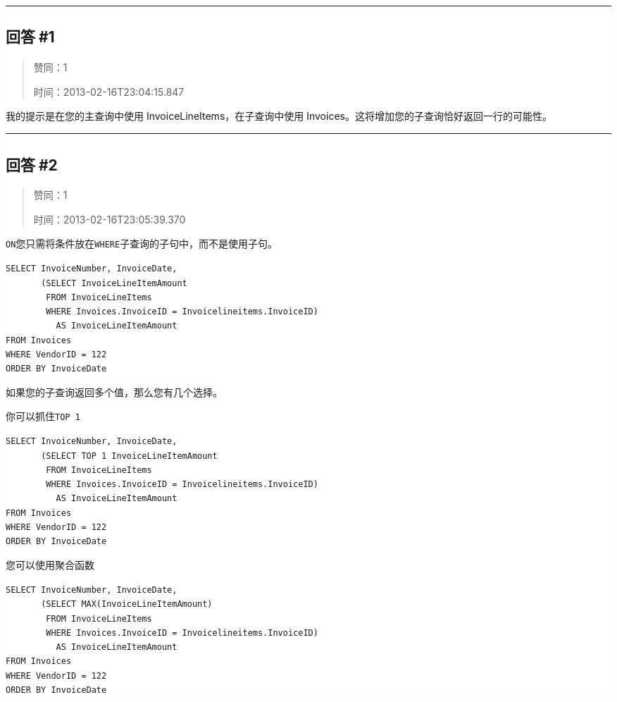 * * *

## 回答 #1

> 赞同：1
> 
> 时间：2013-02-16T23:04:15.847

我的提示是在您的主查询中使用 InvoiceLineItems，在子查询中使用 Invoices。这将增加您的子查询恰好返回一行的可能性。

* * *

## 回答 #2

> 赞同：1
> 
> 时间：2013-02-16T23:05:39.370

`ON`您只需将条件放在`WHERE`子查询的子句中，而不是使用子句。

```
SELECT InvoiceNumber, InvoiceDate,
       (SELECT InvoiceLineItemAmount
        FROM InvoiceLineItems
        WHERE Invoices.InvoiceID = Invoicelineitems.InvoiceID)
          AS InvoiceLineItemAmount
FROM Invoices
WHERE VendorID = 122
ORDER BY InvoiceDate 
```

如果您的子查询返回多个值，那么您有几个选择。

你可以抓住`TOP 1`

```
SELECT InvoiceNumber, InvoiceDate,
       (SELECT TOP 1 InvoiceLineItemAmount
        FROM InvoiceLineItems
        WHERE Invoices.InvoiceID = Invoicelineitems.InvoiceID)
          AS InvoiceLineItemAmount
FROM Invoices
WHERE VendorID = 122
ORDER BY InvoiceDate 
```

您可以使用聚合函数

```
SELECT InvoiceNumber, InvoiceDate,
       (SELECT MAX(InvoiceLineItemAmount)
        FROM InvoiceLineItems
        WHERE Invoices.InvoiceID = Invoicelineitems.InvoiceID)
          AS InvoiceLineItemAmount
FROM Invoices
WHERE VendorID = 122
ORDER BY InvoiceDate 
```
